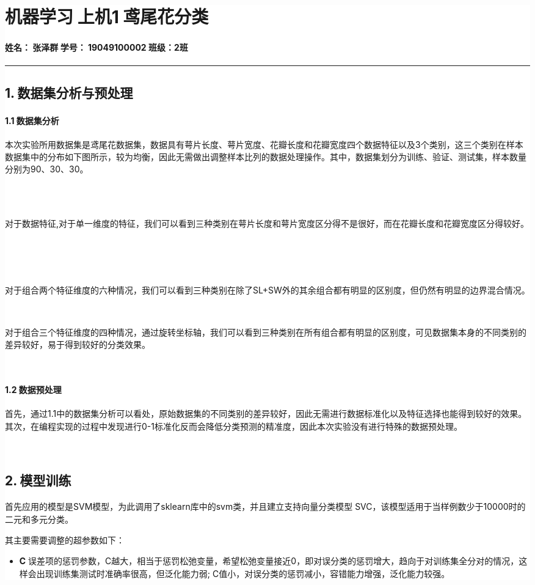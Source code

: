 # 机器学习 上机1 鸢尾花分类

#### 姓名： 张泽群       学号： 19049100002       班级：2班

---

## 1. 数据集分析与预处理

#### 1.1 数据集分析

   本次实验所用数据集是鸢尾花数据集，数据具有萼片长度、萼片宽度、花瓣长度和花瓣宽度四个数据特征以及3个类别，这三个类别在样本数据集中的分布如下图所示，较为均衡，因此无需做出调整样本比列的数据处理操作。其中，数据集划分为训练、验证、测试集，样本数量分别为90、30、30。

<br>

<img title="" src="file:///C:/Users/Administrator/AppData/Roaming/marktext/images/2022-05-12-16-48-09-image.png" alt="" data-align="center" width="285">

<br>

   对于数据特征,对于单一维度的特征，我们可以看到三种类别在萼片长度和萼片宽度区分得不是很好，而在花瓣长度和花瓣宽度区分得较好。

<br>

<img title="" src="file:///C:/Users/Administrator/AppData/Roaming/marktext/images/2022-05-12-18-41-25-image.png" alt="" data-align="center" width="357">

<br>

<br>

   对于组合两个特征维度的六种情况，我们可以看到三种类别在除了SL+SW外的其余组合都有明显的区别度，但仍然有明显的边界混合情况。

<img title="" src="file:///C:/Users/Administrator/AppData/Roaming/marktext/images/2022-05-12-22-15-13-image.png" alt="" data-align="center" width="564">

<br>

   对于组合三个特征维度的四种情况，通过旋转坐标轴，我们可以看到三种类别在所有组合都有明显的区别度，可见数据集本身的不同类别的差异较好，易于得到较好的分类效果。

<img title="" src="file:///C:/Users/Administrator/AppData/Roaming/marktext/images/2022-05-12-23-17-06-image.png" alt="" data-align="center" width="486">

<br>

#### 1.2 数据预处理

   首先，通过1.1中的数据集分析可以看处，原始数据集的不同类别的差异较好，因此无需进行数据标准化以及特征选择也能得到较好的效果。其次，在编程实现的过程中发现进行0-1标准化反而会降低分类预测的精准度，因此本次实验没有进行特殊的数据预处理。

<br>

## 2. 模型训练

   首先应用的模型是SVM模型，为此调用了sklearn库中的svm类，并且建立支持向量分类模型 SVC，该模型适用于当样例数少于10000时的二元和多元分类。

   其主要需要调整的超参数如下：

- **C** 误差项的惩罚参数，C越大，相当于惩罚松弛变量，希望松弛变量接近0，即对误分类的惩罚增大，趋向于对训练集全分对的情况，这样会出现训练集测试时准确率很高，但泛化能力弱; C值小，对误分类的惩罚减小，容错能力增强，泛化能力较强。
